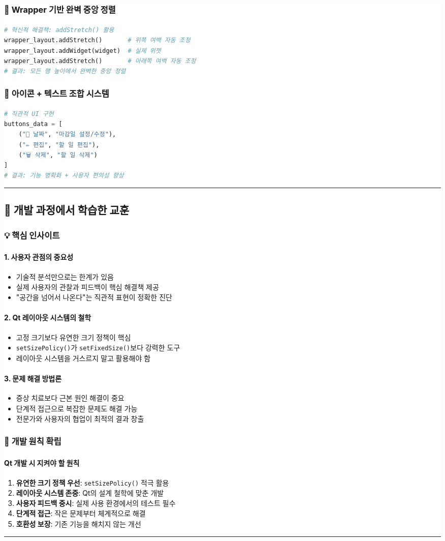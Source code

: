 ### 🎯 **Wrapper 기반 완벽 중앙 정렬**
```python
# 혁신적 해결책: addStretch() 활용
wrapper_layout.addStretch()       # 위쪽 여백 자동 조정
wrapper_layout.addWidget(widget)  # 실제 위젯
wrapper_layout.addStretch()       # 아래쪽 여백 자동 조정
# 결과: 모든 행 높이에서 완벽한 중앙 정렬
```

### 🎨 **아이콘 + 텍스트 조합 시스템**
```python
# 직관적 UI 구현
buttons_data = [
    ("📅 날짜", "마감일 설정/수정"),
    ("✏️ 편집", "할 일 편집"),
    ("🗑️ 삭제", "할 일 삭제")
]
# 결과: 기능 명확화 + 사용자 편의성 향상
```

---

## 📝 **개발 과정에서 학습한 교훈**

### 💡 **핵심 인사이트**

#### 1. **사용자 관점의 중요성**
- 기술적 분석만으로는 한계가 있음
- 실제 사용자의 관찰과 피드백이 핵심 해결책 제공
- "공간을 넘어서 나온다"는 직관적 표현이 정확한 진단

#### 2. **Qt 레이아웃 시스템의 철학**
- 고정 크기보다 유연한 크기 정책이 핵심
- `setSizePolicy()`가 `setFixedSize()`보다 강력한 도구
- 레이아웃 시스템을 거스르지 말고 활용해야 함

#### 3. **문제 해결 방법론**
- 증상 치료보다 근본 원인 해결이 중요
- 단계적 접근으로 복잡한 문제도 해결 가능
- 전문가와 사용자의 협업이 최적의 결과 창출

### 🎯 **개발 원칙 확립**

#### Qt 개발 시 지켜야 할 원칙
1. **유연한 크기 정책 우선**: `setSizePolicy()` 적극 활용
2. **레이아웃 시스템 존중**: Qt의 설계 철학에 맞춘 개발
3. **사용자 피드백 중시**: 실제 사용 환경에서의 테스트 필수
4. **단계적 접근**: 작은 문제부터 체계적으로 해결
5. **호환성 보장**: 기존 기능을 해치지 않는 개선

---

